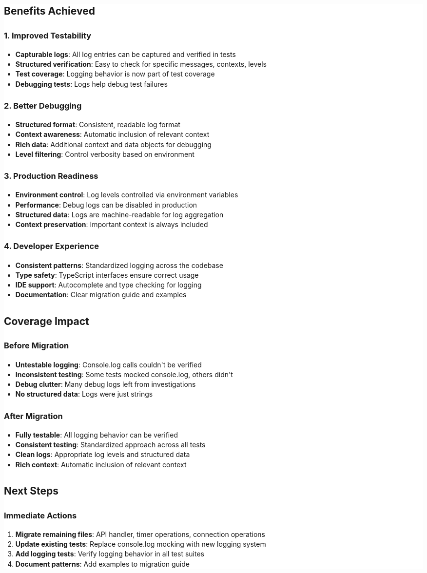 ## Benefits Achieved

### 1. Improved Testability
- **Capturable logs**: All log entries can be captured and verified in tests
- **Structured verification**: Easy to check for specific messages, contexts, levels
- **Test coverage**: Logging behavior is now part of test coverage
- **Debugging tests**: Logs help debug test failures

### 2. Better Debugging
- **Structured format**: Consistent, readable log format
- **Context awareness**: Automatic inclusion of relevant context
- **Rich data**: Additional context and data objects for debugging
- **Level filtering**: Control verbosity based on environment

### 3. Production Readiness
- **Environment control**: Log levels controlled via environment variables
- **Performance**: Debug logs can be disabled in production
- **Structured data**: Logs are machine-readable for log aggregation
- **Context preservation**: Important context is always included

### 4. Developer Experience
- **Consistent patterns**: Standardized logging across the codebase
- **Type safety**: TypeScript interfaces ensure correct usage
- **IDE support**: Autocomplete and type checking for logging
- **Documentation**: Clear migration guide and examples

## Coverage Impact

### Before Migration
- **Untestable logging**: Console.log calls couldn't be verified
- **Inconsistent testing**: Some tests mocked console.log, others didn't
- **Debug clutter**: Many debug logs left from investigations
- **No structured data**: Logs were just strings

### After Migration
- **Fully testable**: All logging behavior can be verified
- **Consistent testing**: Standardized approach across all tests
- **Clean logs**: Appropriate log levels and structured data
- **Rich context**: Automatic inclusion of relevant context

## Next Steps

### Immediate Actions
1. **Migrate remaining files**: API handler, timer operations, connection operations
2. **Update existing tests**: Replace console.log mocking with new logging system
3. **Add logging tests**: Verify logging behavior in all test suites
4. **Document patterns**: Add examples to migration guide
